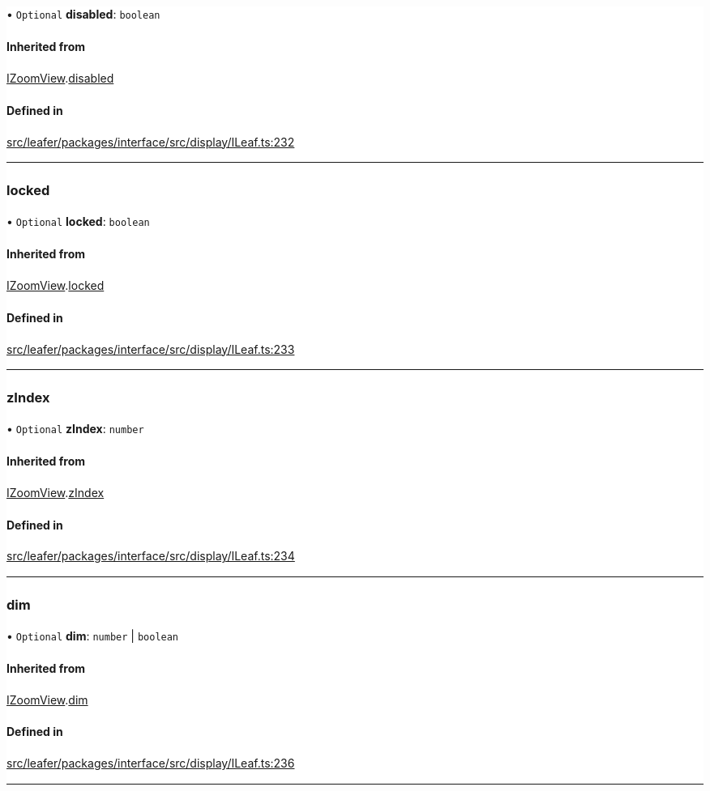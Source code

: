 • `Optional` **disabled**: `boolean`

#### Inherited from

[IZoomView](IZoomView.md).[disabled](IZoomView.md#disabled)

#### Defined in

[src/leafer/packages/interface/src/display/ILeaf.ts:232](https://github.com/leaferjs/leafer/blob/c0a3cd1f6ba179c1348a90558ab02097cb535d9a/packages/interface/src/display/ILeaf.ts#L232)

___

### locked

• `Optional` **locked**: `boolean`

#### Inherited from

[IZoomView](IZoomView.md).[locked](IZoomView.md#locked)

#### Defined in

[src/leafer/packages/interface/src/display/ILeaf.ts:233](https://github.com/leaferjs/leafer/blob/c0a3cd1f6ba179c1348a90558ab02097cb535d9a/packages/interface/src/display/ILeaf.ts#L233)

___

### zIndex

• `Optional` **zIndex**: `number`

#### Inherited from

[IZoomView](IZoomView.md).[zIndex](IZoomView.md#zindex)

#### Defined in

[src/leafer/packages/interface/src/display/ILeaf.ts:234](https://github.com/leaferjs/leafer/blob/c0a3cd1f6ba179c1348a90558ab02097cb535d9a/packages/interface/src/display/ILeaf.ts#L234)

___

### dim

• `Optional` **dim**: `number` \| `boolean`

#### Inherited from

[IZoomView](IZoomView.md).[dim](IZoomView.md#dim)

#### Defined in

[src/leafer/packages/interface/src/display/ILeaf.ts:236](https://github.com/leaferjs/leafer/blob/c0a3cd1f6ba179c1348a90558ab02097cb535d9a/packages/interface/src/display/ILeaf.ts#L236)

___
